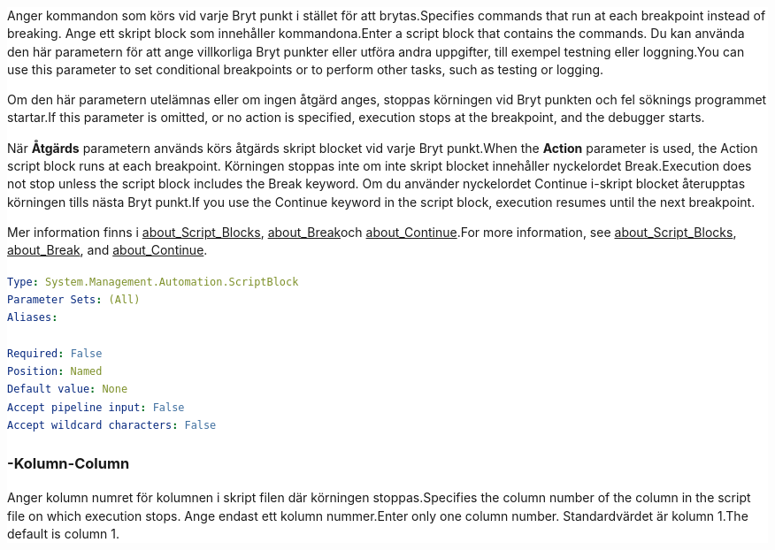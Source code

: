 <span data-ttu-id="0eda5-155">Anger kommandon som körs vid varje Bryt punkt i stället för att brytas.</span><span class="sxs-lookup"><span data-stu-id="0eda5-155">Specifies commands that run at each breakpoint instead of breaking.</span></span> <span data-ttu-id="0eda5-156">Ange ett skript block som innehåller kommandona.</span><span class="sxs-lookup"><span data-stu-id="0eda5-156">Enter a script block that contains the commands.</span></span> <span data-ttu-id="0eda5-157">Du kan använda den här parametern för att ange villkorliga Bryt punkter eller utföra andra uppgifter, till exempel testning eller loggning.</span><span class="sxs-lookup"><span data-stu-id="0eda5-157">You can use this parameter to set conditional breakpoints or to perform other tasks, such as testing or logging.</span></span>

<span data-ttu-id="0eda5-158">Om den här parametern utelämnas eller om ingen åtgärd anges, stoppas körningen vid Bryt punkten och fel söknings programmet startar.</span><span class="sxs-lookup"><span data-stu-id="0eda5-158">If this parameter is omitted, or no action is specified, execution stops at the breakpoint, and the debugger starts.</span></span>

<span data-ttu-id="0eda5-159">När **Åtgärds** parametern används körs åtgärds skript blocket vid varje Bryt punkt.</span><span class="sxs-lookup"><span data-stu-id="0eda5-159">When the **Action** parameter is used, the Action script block runs at each breakpoint.</span></span> <span data-ttu-id="0eda5-160">Körningen stoppas inte om inte skript blocket innehåller nyckelordet Break.</span><span class="sxs-lookup"><span data-stu-id="0eda5-160">Execution does not stop unless the script block includes the Break keyword.</span></span> <span data-ttu-id="0eda5-161">Om du använder nyckelordet Continue i-skript blocket återupptas körningen tills nästa Bryt punkt.</span><span class="sxs-lookup"><span data-stu-id="0eda5-161">If you use the Continue keyword in the script block, execution resumes until the next breakpoint.</span></span>

<span data-ttu-id="0eda5-162">Mer information finns i [about_Script_Blocks](../Microsoft.PowerShell.Core/About/about_Script_Blocks.md), [about_Break](../Microsoft.PowerShell.Core/About/about_Break.md)och [about_Continue](../Microsoft.PowerShell.Core/About/about_Continue.md).</span><span class="sxs-lookup"><span data-stu-id="0eda5-162">For more information, see [about_Script_Blocks](../Microsoft.PowerShell.Core/About/about_Script_Blocks.md), [about_Break](../Microsoft.PowerShell.Core/About/about_Break.md), and [about_Continue](../Microsoft.PowerShell.Core/About/about_Continue.md).</span></span>

```yaml
Type: System.Management.Automation.ScriptBlock
Parameter Sets: (All)
Aliases:

Required: False
Position: Named
Default value: None
Accept pipeline input: False
Accept wildcard characters: False
```

### <span data-ttu-id="0eda5-163">-Kolumn</span><span class="sxs-lookup"><span data-stu-id="0eda5-163">-Column</span></span>

<span data-ttu-id="0eda5-164">Anger kolumn numret för kolumnen i skript filen där körningen stoppas.</span><span class="sxs-lookup"><span data-stu-id="0eda5-164">Specifies the column number of the column in the script file on which execution stops.</span></span> <span data-ttu-id="0eda5-165">Ange endast ett kolumn nummer.</span><span class="sxs-lookup"><span data-stu-id="0eda5-165">Enter only one column number.</span></span> <span data-ttu-id="0eda5-166">Standardvärdet är kolumn 1.</span><span class="sxs-lookup"><span data-stu-id="0eda5-166">The default is column 1.</span></span>
